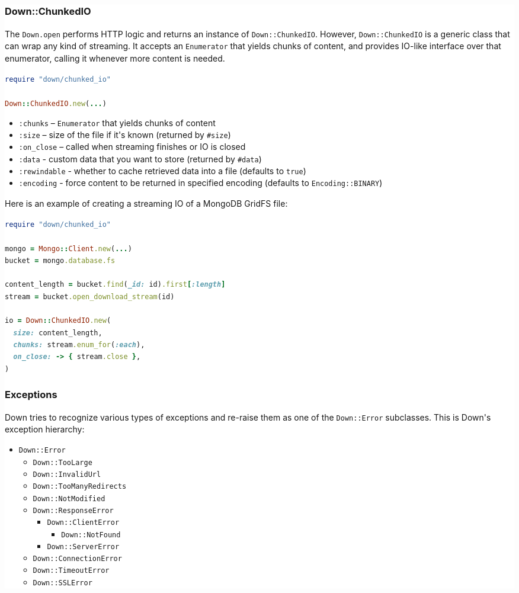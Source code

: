 ### Down::ChunkedIO

The `Down.open` performs HTTP logic and returns an instance of
`Down::ChunkedIO`. However, `Down::ChunkedIO` is a generic class that can wrap
any kind of streaming. It accepts an `Enumerator` that yields chunks of
content, and provides IO-like interface over that enumerator, calling it
whenever more content is needed.

```rb
require "down/chunked_io"

Down::ChunkedIO.new(...)
```

* `:chunks` – `Enumerator` that yields chunks of content
* `:size` – size of the file if it's known (returned by `#size`)
* `:on_close` – called when streaming finishes or IO is closed
* `:data` - custom data that you want to store (returned by `#data`)
* `:rewindable` - whether to cache retrieved data into a file (defaults to `true`)
* `:encoding` - force content to be returned in specified encoding (defaults to `Encoding::BINARY`)

Here is an example of creating a streaming IO of a MongoDB GridFS file:

```rb
require "down/chunked_io"

mongo = Mongo::Client.new(...)
bucket = mongo.database.fs

content_length = bucket.find(_id: id).first[:length]
stream = bucket.open_download_stream(id)

io = Down::ChunkedIO.new(
  size: content_length,
  chunks: stream.enum_for(:each),
  on_close: -> { stream.close },
)
```

### Exceptions

Down tries to recognize various types of exceptions and re-raise them as one of
the `Down::Error` subclasses. This is Down's exception hierarchy:

* `Down::Error`
  * `Down::TooLarge`
  * `Down::InvalidUrl`
  * `Down::TooManyRedirects`
  * `Down::NotModified`
  * `Down::ResponseError`
    * `Down::ClientError`
      * `Down::NotFound`
    * `Down::ServerError`
  * `Down::ConnectionError`
  * `Down::TimeoutError`
  * `Down::SSLError`


[open-uri]: http://ruby-doc.org/stdlib-2.3.0/libdoc/open-uri/rdoc/OpenURI.html
[Net::HTTP]: https://ruby-doc.org/stdlib-2.4.1/libdoc/net/http/rdoc/Net/HTTP.html
[http.rb]: https://github.com/httprb/http
[Addressable::URI]: https://github.com/sporkmonger/addressable
[httpbin]: https://github.com/postmanlabs/httpbin